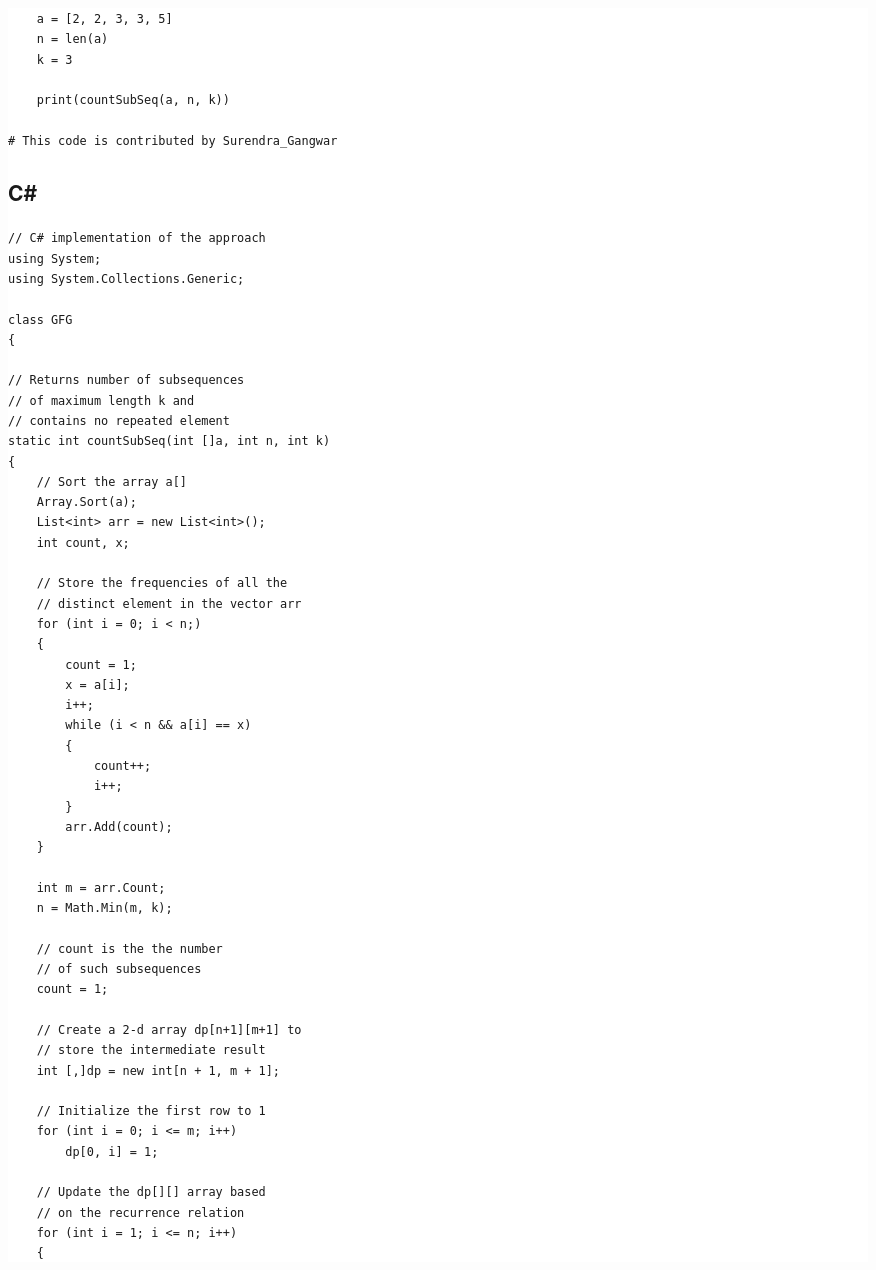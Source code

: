 ```
    a = [2, 2, 3, 3, 5]
    n = len(a)
    k = 3

    print(countSubSeq(a, n, k))

# This code is contributed by Surendra_Gangwar
```

## C#

```
// C# implementation of the approach
using System;
using System.Collections.Generic;

class GFG
{

// Returns number of subsequences
// of maximum length k and
// contains no repeated element
static int countSubSeq(int []a, int n, int k)
{
    // Sort the array a[]
    Array.Sort(a);
    List<int> arr = new List<int>();
    int count, x;

    // Store the frequencies of all the
    // distinct element in the vector arr
    for (int i = 0; i < n;)
    {
        count = 1;
        x = a[i];
        i++;
        while (i < n && a[i] == x)
        {
            count++;
            i++;
        }
        arr.Add(count);
    }

    int m = arr.Count;
    n = Math.Min(m, k);

    // count is the the number
    // of such subsequences
    count = 1;

    // Create a 2-d array dp[n+1][m+1] to
    // store the intermediate result
    int [,]dp = new int[n + 1, m + 1];

    // Initialize the first row to 1
    for (int i = 0; i <= m; i++)
        dp[0, i] = 1;

    // Update the dp[][] array based
    // on the recurrence relation
    for (int i = 1; i <= n; i++)
    {
```